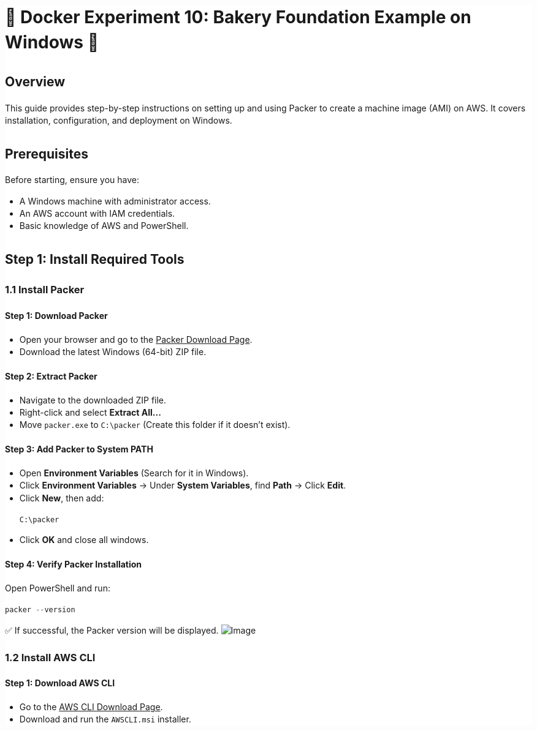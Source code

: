 # 🚀 Docker Experiment 10: Bakery Foundation Example on Windows 🍞

## Overview
This guide provides step-by-step instructions on setting up and using Packer to create a machine image (AMI) on AWS. It covers installation, configuration, and deployment on Windows.

## Prerequisites
Before starting, ensure you have:
- A Windows machine with administrator access.
- An AWS account with IAM credentials.
- Basic knowledge of AWS and PowerShell.

## Step 1: Install Required Tools

### 1.1 Install Packer
#### Step 1: Download Packer
- Open your browser and go to the [Packer Download Page](https://developer.hashicorp.com/packer/downloads).
- Download the latest Windows (64-bit) ZIP file.

#### Step 2: Extract Packer
- Navigate to the downloaded ZIP file.
- Right-click and select **Extract All...**
- Move `packer.exe` to `C:\packer` (Create this folder if it doesn’t exist).

#### Step 3: Add Packer to System PATH
- Open **Environment Variables** (Search for it in Windows).
- Click **Environment Variables** → Under **System Variables**, find **Path** → Click **Edit**.
- Click **New**, then add:
  ```
  C:\packer
  ```
- Click **OK** and close all windows.

#### Step 4: Verify Packer Installation
Open PowerShell and run:
```powershell
packer --version
```
✅ If successful, the Packer version will be displayed.
![Image](https://github.com/user-attachments/assets/f7c29313-1c60-46b3-b93b-f6c51171b7fc)

### 1.2 Install AWS CLI
#### Step 1: Download AWS CLI
- Go to the [AWS CLI Download Page](https://aws.amazon.com/cli/).
- Download and run the `AWSCLI.msi` installer.
